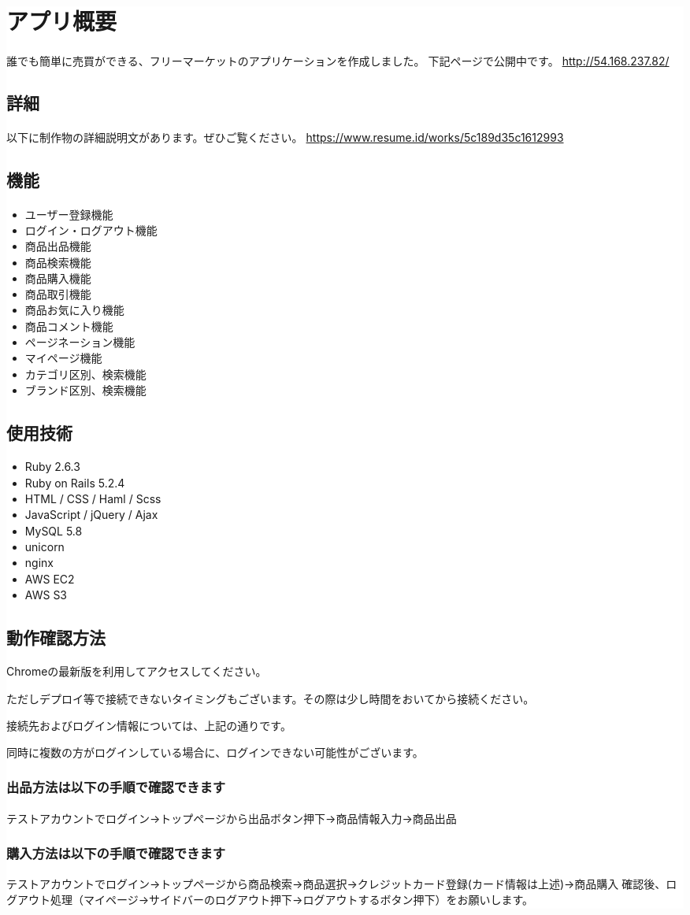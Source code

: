 # アプリ概要
誰でも簡単に売買ができる、フリーマーケットのアプリケーションを作成しました。
下記ページで公開中です。
http://54.168.237.82/

## 詳細
以下に制作物の詳細説明文があります。ぜひご覧ください。
https://www.resume.id/works/5c189d35c1612993

## 機能
- ユーザー登録機能
- ログイン・ログアウト機能
- 商品出品機能
- 商品検索機能
- 商品購入機能
- 商品取引機能
- 商品お気に入り機能
- 商品コメント機能
- ページネーション機能
- マイページ機能
- カテゴリ区別、検索機能
- ブランド区別、検索機能

## 使用技術
- Ruby 2.6.3
- Ruby on Rails 5.2.4
- HTML / CSS / Haml / Scss
- JavaScript / jQuery / Ajax
- MySQL 5.8
- unicorn
- nginx
- AWS EC2
- AWS S3

## 動作確認方法
Chromeの最新版を利用してアクセスしてください。

ただしデプロイ等で接続できないタイミングもございます。その際は少し時間をおいてから接続ください。

接続先およびログイン情報については、上記の通りです。

同時に複数の方がログインしている場合に、ログインできない可能性がございます。

### 出品方法は以下の手順で確認できます
テストアカウントでログイン→トップページから出品ボタン押下→商品情報入力→商品出品

### 購入方法は以下の手順で確認できます
テストアカウントでログイン→トップページから商品検索→商品選択→クレジットカード登録(カード情報は上述)→商品購入
確認後、ログアウト処理（マイページ→サイドバーのログアウト押下→ログアウトするボタン押下）をお願いします。
